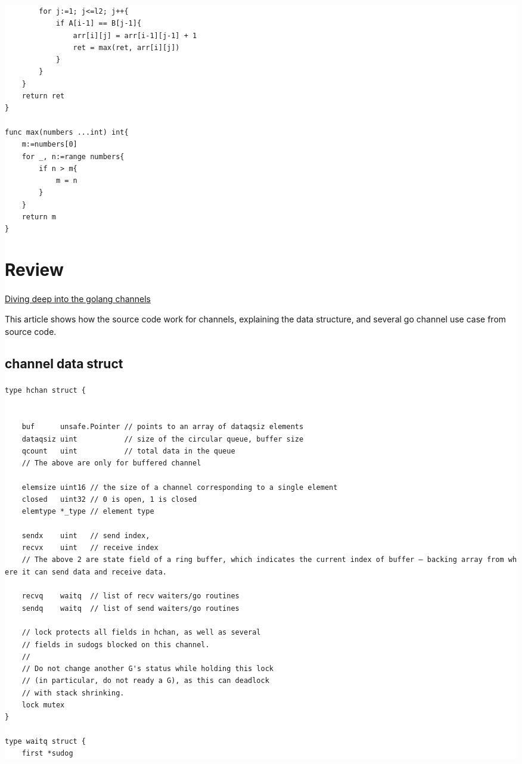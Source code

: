 ```
        for j:=1; j<=l2; j++{
            if A[i-1] == B[j-1]{
                arr[i][j] = arr[i-1][j-1] + 1
                ret = max(ret, arr[i][j])
            }
        }
    }
    return ret
}

func max(numbers ...int) int{
    m:=numbers[0]
    for _, n:=range numbers{
        if n > m{
            m = n
        }
    }
    return m
}
```

# Review

[Diving deep into the golang channels](https://codeburst.io/diving-deep-into-the-golang-channels-549fd4ed21a8)

This article shows how the source code work for channels, explaining the data structure, and several go channel use case from source code.

## channel data struct

```
type hchan struct {


	buf      unsafe.Pointer // points to an array of dataqsiz elements
	dataqsiz uint           // size of the circular queue, buffer size
	qcount   uint           // total data in the queue
    // The above are only for buffered channel

	elemsize uint16 // the size of a channel corresponding to a single element
	closed   uint32 // 0 is open, 1 is closed
	elemtype *_type // element type

	sendx    uint   // send index,
	recvx    uint   // receive index
    // The above 2 are state field of a ring buffer, which indicates the current index of buffer — backing array from where it can send data and receive data.

	recvq    waitq  // list of recv waiters/go routines
	sendq    waitq  // list of send waiters/go routines

	// lock protects all fields in hchan, as well as several
	// fields in sudogs blocked on this channel.
	//
	// Do not change another G's status while holding this lock
	// (in particular, do not ready a G), as this can deadlock
	// with stack shrinking.
	lock mutex
}

type waitq struct {
	first *sudog
```